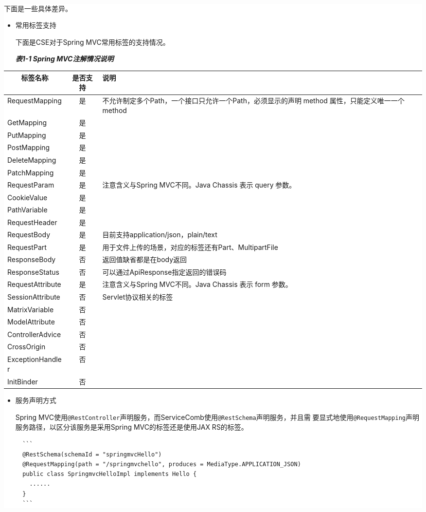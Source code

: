 下面是一些具体差异。

* 常用标签支持

  下面是CSE对于Spring MVC常用标签的支持情况。

  ***表1-1 Spring MVC注解情况说明***

| 标签名称             | 是否支持 | 说明                                                          |
|------------------|:----:|:------------------------------------------------------------|
| RequestMapping   |  是   | 不允许制定多个Path，一个接口只允许一个Path，必须显示的声明 method 属性，只能定义唯一一个 method |
| GetMapping       |  是   |                                                             |
| PutMapping       |  是   |                                                             |
| PostMapping      |  是   |                                                             |
| DeleteMapping    |  是   |                                                             |
| PatchMapping     |  是   |                                                             |
| RequestParam     |  是   | 注意含义与Spring MVC不同。Java Chassis 表示 query 参数。                 |
| CookieValue      |  是   |                                                             |
| PathVariable     |  是   |                                                             |
| RequestHeader    |  是   |                                                             |
| RequestBody      |  是   | 目前支持application/json，plain/text                             |
| RequestPart      |  是   | 用于文件上传的场景，对应的标签还有Part、MultipartFile                         |
| ResponseBody     |  否   | 返回值缺省都是在body返回                                              |
| ResponseStatus   |  否   | 可以通过ApiResponse指定返回的错误码                                     |
| RequestAttribute |  是   | 注意含义与Spring MVC不同。Java Chassis 表示 form 参数。                  |
| SessionAttribute |  否   | Servlet协议相关的标签                                              |
| MatrixVariable   |  否   |                                                             |
| ModelAttribute   |  否   |                                                             |
| ControllerAdvice |  否   |                                                             |
| CrossOrigin      |  否   |                                                             |
| ExceptionHandler |  否   |                                                             |
| InitBinder       |  否   |                                                             |

* 服务声明方式

  Spring MVC使用`@RestController`声明服务，而ServiceComb使用`@RestSchema`声明服务，并且需
  要显式地使用`@RequestMapping`声明服务路径，以区分该服务是采用Spring MVC的标签还是使用JAX RS的标签。

        ```
        @RestSchema(schemaId = "springmvcHello")
        @RequestMapping(path = "/springmvchello", produces = MediaType.APPLICATION_JSON)
        public class SpringmvcHelloImpl implements Hello {
          ......
        }
        ```
